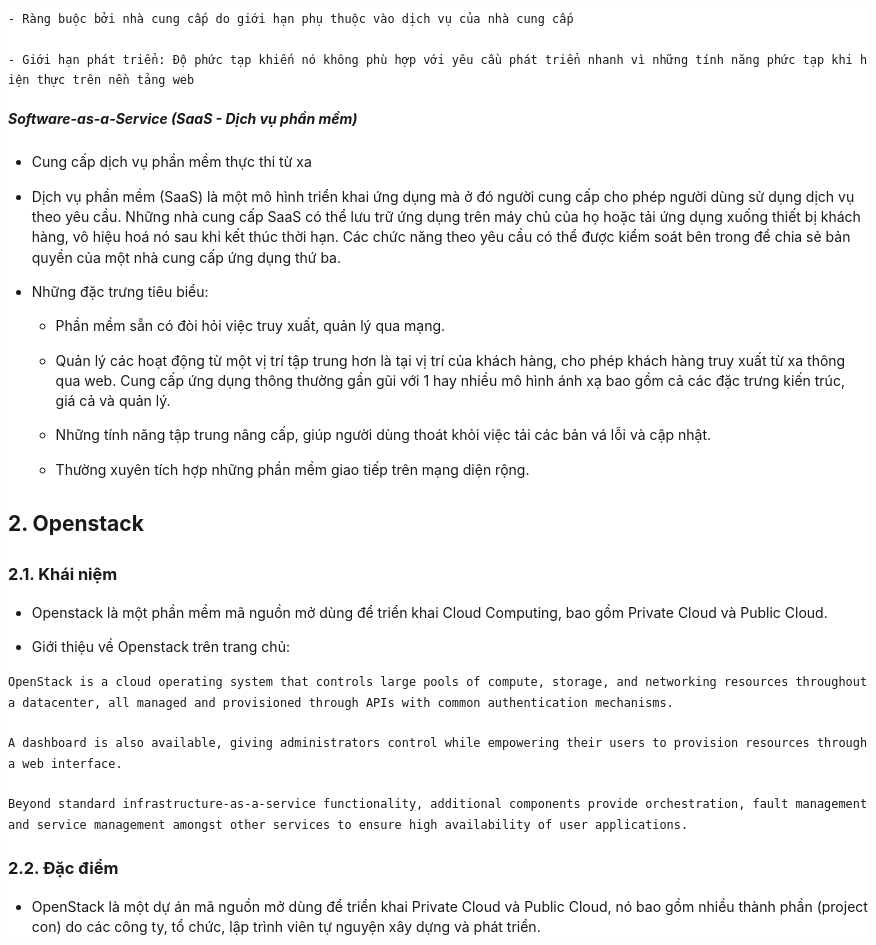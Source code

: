 	- Ràng buộc bởi nhà cung cấp do giới hạn phụ thuộc vào dịch vụ của nhà cung cấp
	
	- Giới hạn phát triển: Độ phức tạp khiến nó không phù hợp với yêu cầu phát triển nhanh vì những tính năng phức tạp khi hiện thực trên nền tảng web
	
##### Software-as-a-Service (SaaS - Dịch vụ phần mềm)

- Cung cấp dịch vụ phần mềm thực thi từ xa

- Dịch vụ phần mềm (SaaS) là một mô hình triển khai ứng dụng mà ở đó người cung cấp cho phép người dùng sử dụng dịch vụ theo yêu cầu. Những nhà cung cấp SaaS có thể lưu trữ ứng dụng trên máy chủ của họ hoặc tải ứng dụng xuống thiết bị khách hàng, vô hiệu hoá nó sau khi kết thúc thời hạn. Các chức năng theo yêu cầu có thể được kiểm soát bên trong để chia sẻ bản quyền của một nhà cung cấp ứng dụng thứ ba.

- Những đặc trưng tiêu biểu:

	- Phần mềm sẵn có đòi hỏi việc truy xuất, quản lý qua mạng.
	
	- Quản lý các hoạt động từ một vị trí tập trung hơn là tại vị trí của khách hàng, cho phép khách hàng truy xuất từ xa thông qua web. Cung cấp ứng dụng thông thường gần gũi với 1 hay nhiều mô hình ánh xạ bao gồm cả các đặc trưng kiến trúc, giá cả và quản lý.
	
	- Những tính năng tập trung nâng cấp, giúp người dùng thoát khỏi việc tải các bản vá lỗi và cập nhật.
	
	- Thường xuyên tích hợp những phần mềm giao tiếp trên mạng diện rộng.
	
## 2. Openstack

### 2.1. Khái niệm

- Openstack là một phần mềm mã nguồn mở dùng để triển khai Cloud Computing, bao gồm Private Cloud và Public Cloud. 

- Giới thiệu về Openstack trên trang chủ: 

```
OpenStack is a cloud operating system that controls large pools of compute, storage, and networking resources throughout a datacenter, all managed and provisioned through APIs with common authentication mechanisms.

A dashboard is also available, giving administrators control while empowering their users to provision resources through a web interface.

Beyond standard infrastructure-as-a-service functionality, additional components provide orchestration, fault management and service management amongst other services to ensure high availability of user applications.
```

### 2.2. Đặc điểm

- OpenStack là một dự án mã nguồn mở dùng để triển khai Private Cloud và Public Cloud, nó bao gồm nhiều thành phần (project con) do các công ty, tổ chức, lập trình viên tự nguyện xây dựng và phát triển.
